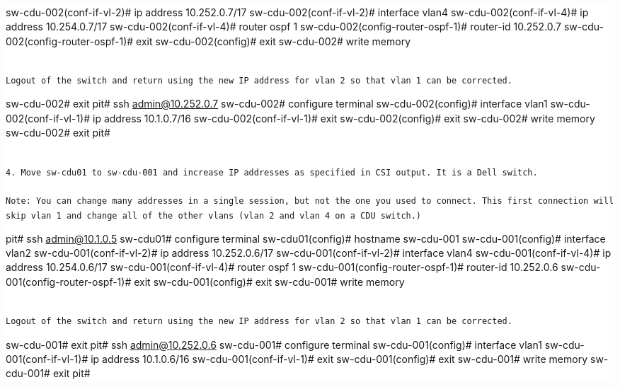    sw-cdu-002(conf-if-vl-2)# ip address 10.252.0.7/17
   sw-cdu-002(conf-if-vl-2)# interface vlan4
   sw-cdu-002(conf-if-vl-4)# ip address 10.254.0.7/17
   sw-cdu-002(conf-if-vl-4)# router ospf 1
   sw-cdu-002(config-router-ospf-1)# router-id 10.252.0.7
   sw-cdu-002(config-router-ospf-1)# exit
   sw-cdu-002(config)# exit
   sw-cdu-002# write memory
   ```

Logout of the switch and return using the new IP address for vlan 2 so that vlan 1 can be corrected.

   ```
   sw-cdu-002# exit
   pit# ssh admin@10.252.0.7
   sw-cdu-002# configure terminal
   sw-cdu-002(config)# interface vlan1
   sw-cdu-002(conf-if-vl-1)# ip address 10.1.0.7/16
   sw-cdu-002(conf-if-vl-1)# exit
   sw-cdu-002(config)# exit
   sw-cdu-002# write memory
   sw-cdu-002# exit
   pit#
   ```

4. Move sw-cdu01 to sw-cdu-001 and increase IP addresses as specified in CSI output. It is a Dell switch.

   Note: You can change many addresses in a single session, but not the one you used to connect. This first connection will skip vlan 1 and change all of the other vlans (vlan 2 and vlan 4 on a CDU switch.)

   ```
   pit# ssh admin@10.1.0.5
   sw-cdu01# configure terminal
   sw-cdu01(config)# hostname sw-cdu-001
   sw-cdu-001(config)# interface vlan2
   sw-cdu-001(conf-if-vl-2)# ip address 10.252.0.6/17
   sw-cdu-001(conf-if-vl-2)# interface vlan4
   sw-cdu-001(conf-if-vl-4)# ip address 10.254.0.6/17
   sw-cdu-001(conf-if-vl-4)# router ospf 1
   sw-cdu-001(config-router-ospf-1)# router-id 10.252.0.6
   sw-cdu-001(config-router-ospf-1)# exit
   sw-cdu-001(config)# exit
   sw-cdu-001# write memory
   ```

   Logout of the switch and return using the new IP address for vlan 2 so that vlan 1 can be corrected.

   ```
   sw-cdu-001# exit
   pit# ssh admin@10.252.0.6
   sw-cdu-001# configure terminal
   sw-cdu-001(config)# interface vlan1
   sw-cdu-001(conf-if-vl-1)# ip address 10.1.0.6/16
   sw-cdu-001(conf-if-vl-1)# exit
   sw-cdu-001(config)# exit
   sw-cdu-001# write memory
   sw-cdu-001# exit
   pit#
   ```

   ```